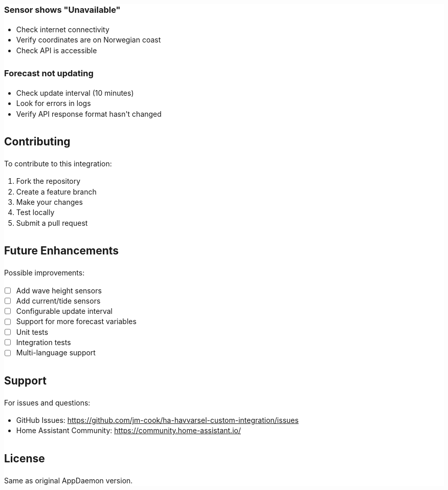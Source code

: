### Sensor shows "Unavailable"
- Check internet connectivity
- Verify coordinates are on Norwegian coast
- Check API is accessible

### Forecast not updating
- Check update interval (10 minutes)
- Look for errors in logs
- Verify API response format hasn't changed

## Contributing

To contribute to this integration:

1. Fork the repository
2. Create a feature branch
3. Make your changes
4. Test locally
5. Submit a pull request

## Future Enhancements

Possible improvements:
- [ ] Add wave height sensors
- [ ] Add current/tide sensors
- [ ] Configurable update interval
- [ ] Support for more forecast variables
- [ ] Unit tests
- [ ] Integration tests
- [ ] Multi-language support

## Support

For issues and questions:
- GitHub Issues: https://github.com/jm-cook/ha-havvarsel-custom-integration/issues
- Home Assistant Community: https://community.home-assistant.io/

## License

Same as original AppDaemon version.
